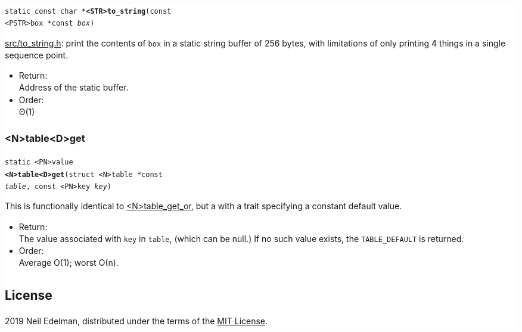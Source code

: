 <code>static const char *<strong>&lt;STR&gt;to_string</strong>(const &lt;PSTR&gt;box *const <em>box</em>)</code>

[src/to\_string\.h](src/to_string.h): print the contents of `box` in a static string buffer of 256 bytes, with limitations of only printing 4 things in a single sequence point\.

 * Return:  
   Address of the static buffer\.
 * Order:  
   &#920;\(1\)




### <a id = "user-content-fn-92774ccb" name = "user-content-fn-92774ccb">&lt;N&gt;table&lt;D&gt;get</a> ###

<code>static &lt;PN&gt;value <strong>&lt;N&gt;table&lt;D&gt;get</strong>(struct &lt;N&gt;table *const <em>table</em>, const &lt;PN&gt;key <em>key</em>)</code>

This is functionally identical to [&lt;N&gt;table_get_or](#user-content-fn-638dcc26), but a with a trait specifying a constant default value\.

 * Return:  
   The value associated with `key` in `table`, \(which can be null\.\) If no such value exists, the `TABLE_DEFAULT` is returned\.
 * Order:  
   Average &#927;\(1\); worst &#927;\(n\)\.






## <a id = "user-content-license" name = "user-content-license">License</a> ##

2019 Neil Edelman, distributed under the terms of the [MIT License](https://opensource.org/licenses/MIT)\.



